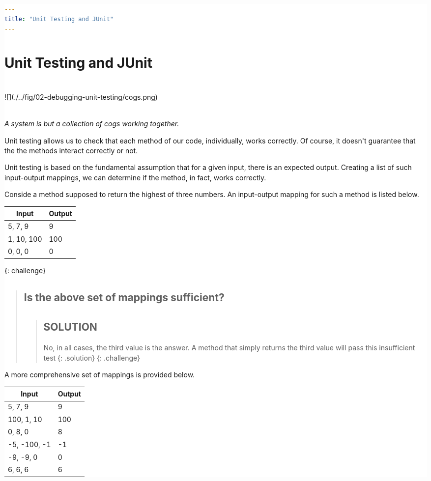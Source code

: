 ```yaml
---
title: "Unit Testing and JUnit"
---
```


# Unit Testing and JUnit

<div>&nbsp;</div>
![](./../fig/02-debugging-unit-testing/cogs.png)
<div>&nbsp;</div>

*A system is but a collection of cogs working together.*

Unit testing allows us to check that each method of our code, individually, works correctly. Of course, it doesn't guarantee that the the methods interact correctly or not.

Unit testing is based on the fundamental assumption that for a given input, there is an expected output. Creating a list of such input-output mappings, we can determine if the method, in fact, works correctly.

Conside a method supposed to return the highest of three numbers. An input-output mapping for such a method is listed below.

| Input      | Output |
|------------|--------|
| 5, 7, 9       | 9      |
| 1, 10, 100 | 100     |
| 0, 0, 0          | 0      |

{: challenge}
> ## Is the above set of mappings sufficient? 
>> ## SOLUTION
>> No, in all cases, the third value is the answer. A method that simply returns the third value will pass this insufficient test
>{: .solution}
{: .challenge}

A more comprehensive set of mappings is provided below.

| Input      | Output |
|------------|--------|
| 5, 7, 9    | 9      |
| 100, 1, 10 | 100    |
| 0, 8, 0    | 8      |
|-5, -100, -1 | -1 |
| -9, -9, 0 | 0 |
| 6, 6, 6 | 6 |
